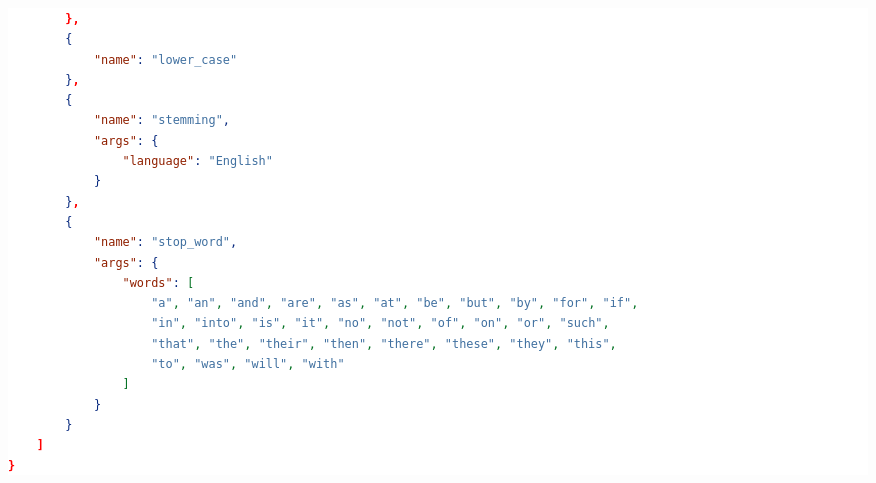 ```json
        },
        {
            "name": "lower_case"
        },
        {
            "name": "stemming",
            "args": {
                "language": "English"
            }
        },
        {
            "name": "stop_word",
            "args": {
                "words": [
                    "a", "an", "and", "are", "as", "at", "be", "but", "by", "for", "if",
                    "in", "into", "is", "it", "no", "not", "of", "on", "or", "such",
                    "that", "the", "their", "then", "there", "these", "they", "this",
                    "to", "was", "will", "with"
                ]
            }
        }
    ]
}
```
